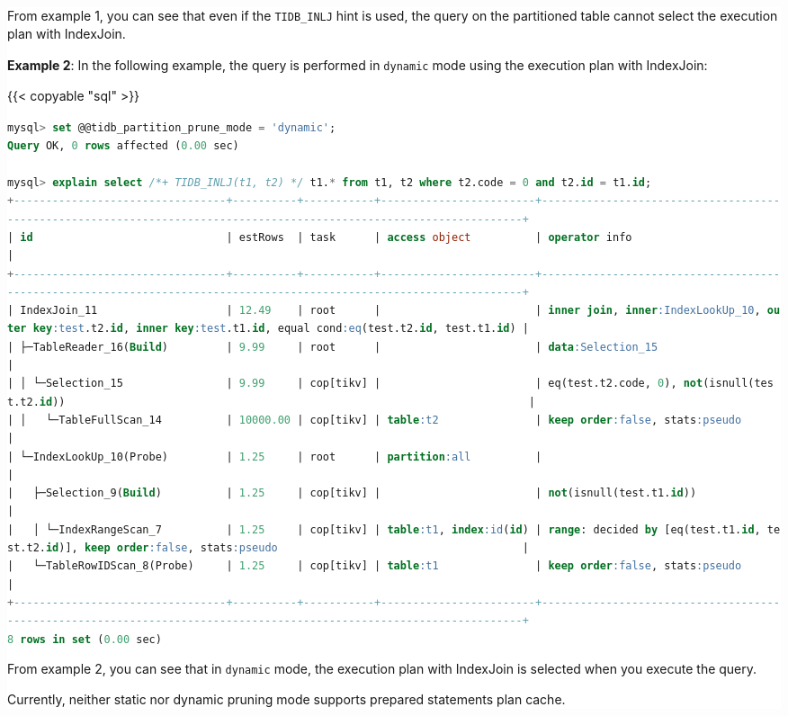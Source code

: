 From example 1, you can see that even if the `TIDB_INLJ` hint is used, the query on the partitioned table cannot select the execution plan with IndexJoin.

**Example 2**: In the following example, the query is performed in `dynamic` mode using the execution plan with IndexJoin:

{{< copyable "sql" >}}

```sql
mysql> set @@tidb_partition_prune_mode = 'dynamic';
Query OK, 0 rows affected (0.00 sec)

mysql> explain select /*+ TIDB_INLJ(t1, t2) */ t1.* from t1, t2 where t2.code = 0 and t2.id = t1.id;
+---------------------------------+----------+-----------+------------------------+---------------------------------------------------------------------------------------------------------------------+
| id                              | estRows  | task      | access object          | operator info                                                                                                       |
+---------------------------------+----------+-----------+------------------------+---------------------------------------------------------------------------------------------------------------------+
| IndexJoin_11                    | 12.49    | root      |                        | inner join, inner:IndexLookUp_10, outer key:test.t2.id, inner key:test.t1.id, equal cond:eq(test.t2.id, test.t1.id) |
| ├─TableReader_16(Build)         | 9.99     | root      |                        | data:Selection_15                                                                                                   |
| │ └─Selection_15                | 9.99     | cop[tikv] |                        | eq(test.t2.code, 0), not(isnull(test.t2.id))                                                                        |
| │   └─TableFullScan_14          | 10000.00 | cop[tikv] | table:t2               | keep order:false, stats:pseudo                                                                                      |
| └─IndexLookUp_10(Probe)         | 1.25     | root      | partition:all          |                                                                                                                     |
|   ├─Selection_9(Build)          | 1.25     | cop[tikv] |                        | not(isnull(test.t1.id))                                                                                             |
|   │ └─IndexRangeScan_7          | 1.25     | cop[tikv] | table:t1, index:id(id) | range: decided by [eq(test.t1.id, test.t2.id)], keep order:false, stats:pseudo                                      |
|   └─TableRowIDScan_8(Probe)     | 1.25     | cop[tikv] | table:t1               | keep order:false, stats:pseudo                                                                                      |
+---------------------------------+----------+-----------+------------------------+---------------------------------------------------------------------------------------------------------------------+
8 rows in set (0.00 sec)
```

From example 2, you can see that in `dynamic` mode, the execution plan with IndexJoin is selected when you execute the query.

Currently, neither static nor dynamic pruning mode supports prepared statements plan cache. 
